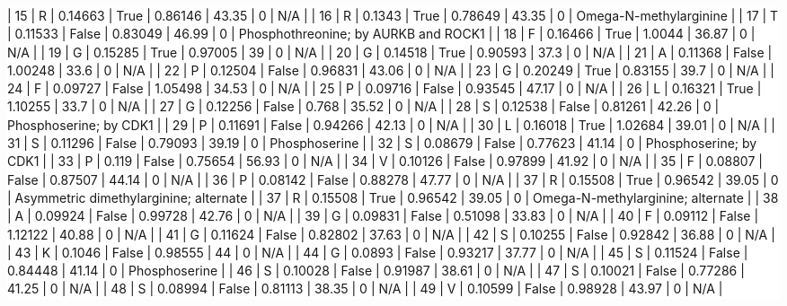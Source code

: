|    15 | R    |         0.14663 | True      |                          0.86146 |                 43.35 |         0     | N/A                                    |
|    16 | R    |         0.1343  | True      |                          0.78649 |                 43.35 |         0     | Omega-N-methylarginine                 |
|    17 | T    |         0.11533 | False     |                          0.83049 |                 46.99 |         0     | Phosphothreonine; by AURKB and ROCK1   |
|    18 | F    |         0.16466 | True      |                          1.0044  |                 36.87 |         0     | N/A                                    |
|    19 | G    |         0.15285 | True      |                          0.97005 |                 39    |         0     | N/A                                    |
|    20 | G    |         0.14518 | True      |                          0.90593 |                 37.3  |         0     | N/A                                    |
|    21 | A    |         0.11368 | False     |                          1.00248 |                 33.6  |         0     | N/A                                    |
|    22 | P    |         0.12504 | False     |                          0.96831 |                 43.06 |         0     | N/A                                    |
|    23 | G    |         0.20249 | True      |                          0.83155 |                 39.7  |         0     | N/A                                    |
|    24 | F    |         0.09727 | False     |                          1.05498 |                 34.53 |         0     | N/A                                    |
|    25 | P    |         0.09716 | False     |                          0.93545 |                 47.17 |         0     | N/A                                    |
|    26 | L    |         0.16321 | True      |                          1.10255 |                 33.7  |         0     | N/A                                    |
|    27 | G    |         0.12256 | False     |                          0.768   |                 35.52 |         0     | N/A                                    |
|    28 | S    |         0.12538 | False     |                          0.81261 |                 42.26 |         0     | Phosphoserine; by CDK1                 |
|    29 | P    |         0.11691 | False     |                          0.94266 |                 42.13 |         0     | N/A                                    |
|    30 | L    |         0.16018 | True      |                          1.02684 |                 39.01 |         0     | N/A                                    |
|    31 | S    |         0.11296 | False     |                          0.79093 |                 39.19 |         0     | Phosphoserine                          |
|    32 | S    |         0.08679 | False     |                          0.77623 |                 41.14 |         0     | Phosphoserine; by CDK1                 |
|    33 | P    |         0.119   | False     |                          0.75654 |                 56.93 |         0     | N/A                                    |
|    34 | V    |         0.10126 | False     |                          0.97899 |                 41.92 |         0     | N/A                                    |
|    35 | F    |         0.08807 | False     |                          0.87507 |                 44.14 |         0     | N/A                                    |
|    36 | P    |         0.08142 | False     |                          0.88278 |                 47.77 |         0     | N/A                                    |
|    37 | R    |         0.15508 | True      |                          0.96542 |                 39.05 |         0     | Asymmetric dimethylarginine; alternate |
|    37 | R    |         0.15508 | True      |                          0.96542 |                 39.05 |         0     | Omega-N-methylarginine; alternate      |
|    38 | A    |         0.09924 | False     |                          0.99728 |                 42.76 |         0     | N/A                                    |
|    39 | G    |         0.09831 | False     |                          0.51098 |                 33.83 |         0     | N/A                                    |
|    40 | F    |         0.09112 | False     |                          1.12122 |                 40.88 |         0     | N/A                                    |
|    41 | G    |         0.11624 | False     |                          0.82802 |                 37.63 |         0     | N/A                                    |
|    42 | S    |         0.10255 | False     |                          0.92842 |                 36.88 |         0     | N/A                                    |
|    43 | K    |         0.1046  | False     |                          0.98555 |                 44    |         0     | N/A                                    |
|    44 | G    |         0.0893  | False     |                          0.93217 |                 37.77 |         0     | N/A                                    |
|    45 | S    |         0.11524 | False     |                          0.84448 |                 41.14 |         0     | Phosphoserine                          |
|    46 | S    |         0.10028 | False     |                          0.91987 |                 38.61 |         0     | N/A                                    |
|    47 | S    |         0.10021 | False     |                          0.77286 |                 41.25 |         0     | N/A                                    |
|    48 | S    |         0.08994 | False     |                          0.81113 |                 38.35 |         0     | N/A                                    |
|    49 | V    |         0.10599 | False     |                          0.98928 |                 43.97 |         0     | N/A                                    |